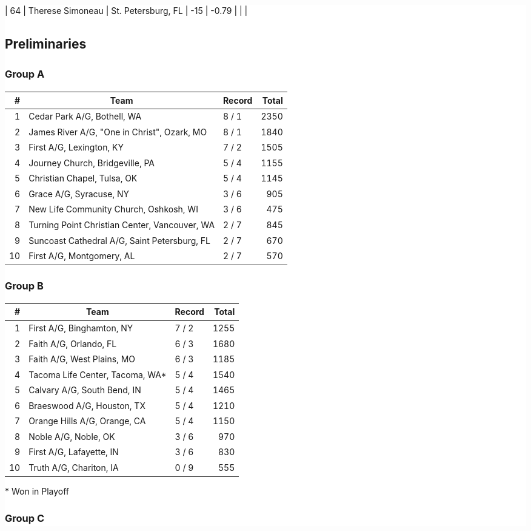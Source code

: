 |       64 | Therese Simoneau   | St. Petersburg, FL   |   -15 |  -0.79 |        |       |

## Preliminaries

### Group A

|    # | Team                                          | Record | Total |
| ---: | --------------------------------------------- | ------ | ----: |
|    1 | Cedar Park A/G, Bothell, WA                   | 8 / 1  |  2350 |
|    2 | James River A/G, "One in Christ", Ozark, MO   | 8 / 1  |  1840 |
|    3 | First A/G, Lexington, KY                      | 7 / 2  |  1505 |
|    4 | Journey Church, Bridgeville, PA               | 5 / 4  |  1155 |
|    5 | Christian Chapel, Tulsa, OK                   | 5 / 4  |  1145 |
|    6 | Grace A/G, Syracuse, NY                       | 3 / 6  |   905 |
|    7 | New Life Community Church, Oshkosh, WI        | 3 / 6  |   475 |
|    8 | Turning Point Christian Center, Vancouver, WA | 2 / 7  |   845 |
|    9 | Suncoast Cathedral A/G, Saint Petersburg, FL  | 2 / 7  |   670 |
|   10 | First A/G, Montgomery, AL                     | 2 / 7  |   570 |

### Group B

|    # | Team                            | Record | Total |
| ---: | ------------------------------- | ------ | ----: |
|    1 | First A/G, Binghamton, NY       | 7 / 2  |  1255 |
|    2 | Faith A/G, Orlando, FL          | 6 / 3  |  1680 |
|    3 | Faith A/G, West Plains, MO      | 6 / 3  |  1185 |
|    4 | Tacoma Life Center, Tacoma, WA* | 5 / 4  |  1540 |
|    5 | Calvary A/G, South Bend, IN     | 5 / 4  |  1465 |
|    6 | Braeswood A/G, Houston, TX      | 5 / 4  |  1210 |
|    7 | Orange Hills A/G, Orange, CA    | 5 / 4  |  1150 |
|    8 | Noble A/G, Noble, OK            | 3 / 6  |   970 |
|    9 | First A/G, Lafayette, IN        | 3 / 6  |   830 |
|   10 | Truth A/G, Chariton, IA         | 0 / 9  |   555 |

\* Won in Playoff

### Group C
